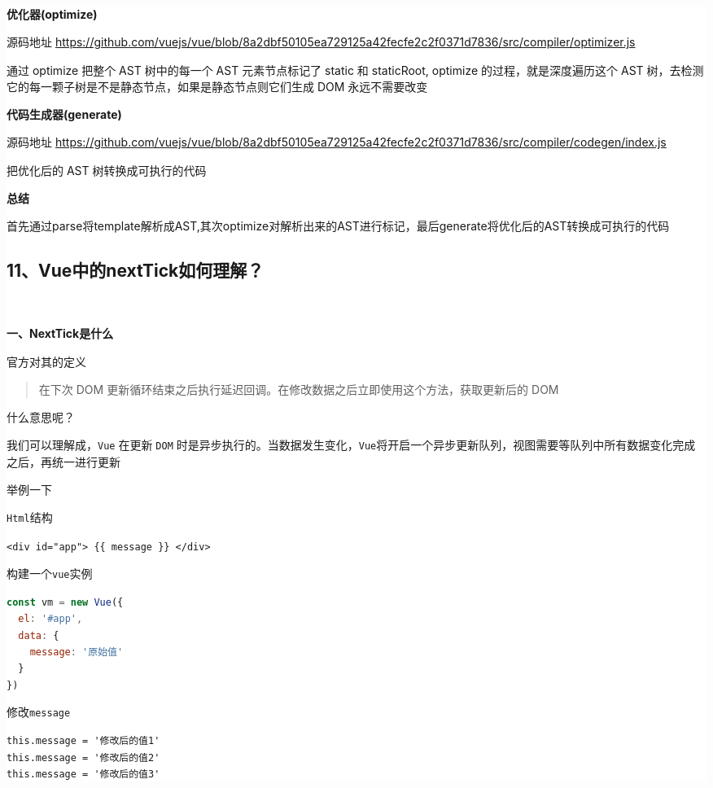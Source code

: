 **优化器(optimize)**

源码地址 https://github.com/vuejs/vue/blob/8a2dbf50105ea729125a42fecfe2c2f0371d7836/src/compiler/optimizer.js

通过 optimize 把整个 AST 树中的每一个 AST 元素节点标记了 static 和 staticRoot, optimize 的过程，就是深度遍历这个 AST 树，去检测它的每一颗子树是不是静态节点，如果是静态节点则它们生成 DOM 永远不需要改变

**代码生成器(generate)**

源码地址 https://github.com/vuejs/vue/blob/8a2dbf50105ea729125a42fecfe2c2f0371d7836/src/compiler/codegen/index.js

把优化后的 AST 树转换成可执行的代码

**总结**

首先通过parse将template解析成AST,其次optimize对解析出来的AST进行标记，最后generate将优化后的AST转换成可执行的代码



## 11、Vue中的nextTick如何理解？

​	

**一、NextTick是什么** 

官方对其的定义

> 在下次 DOM 更新循环结束之后执行延迟回调。在修改数据之后立即使用这个方法，获取更新后的 DOM

什么意思呢？

我们可以理解成，`Vue` 在更新 `DOM` 时是异步执行的。当数据发生变化，`Vue`将开启一个异步更新队列，视图需要等队列中所有数据变化完成之后，再统一进行更新

举例一下

`Html`结构

```
<div id="app"> {{ message }} </div>
```

构建一个`vue`实例

```javascript
const vm = new Vue({
  el: '#app',
  data: {
    message: '原始值'
  }
})
```

修改`message`

```
this.message = '修改后的值1'
this.message = '修改后的值2'
this.message = '修改后的值3'
```

